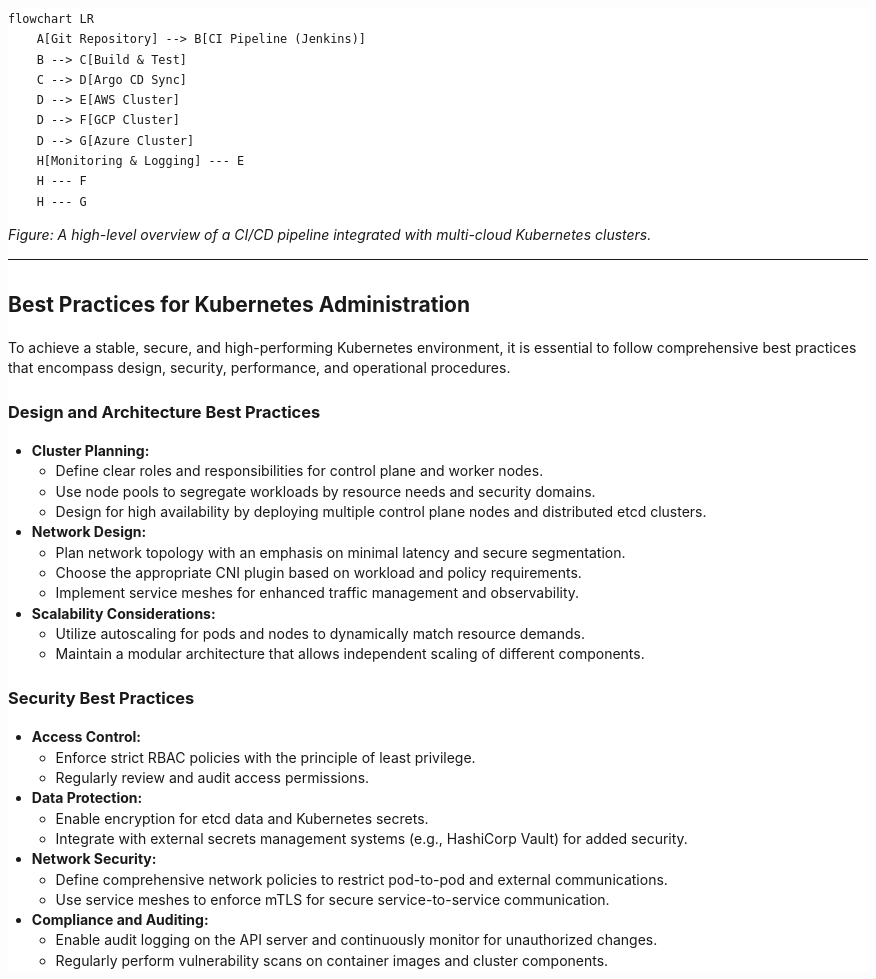 ```mermaid
flowchart LR
    A[Git Repository] --> B[CI Pipeline (Jenkins)]
    B --> C[Build & Test]
    C --> D[Argo CD Sync]
    D --> E[AWS Cluster]
    D --> F[GCP Cluster]
    D --> G[Azure Cluster]
    H[Monitoring & Logging] --- E
    H --- F
    H --- G
```

*Figure: A high-level overview of a CI/CD pipeline integrated with multi-cloud Kubernetes clusters.*

---

## Best Practices for Kubernetes Administration

To achieve a stable, secure, and high-performing Kubernetes environment, it is essential to follow comprehensive best practices that encompass design, security, performance, and operational procedures.

### Design and Architecture Best Practices

- **Cluster Planning:**  
  - Define clear roles and responsibilities for control plane and worker nodes.
  - Use node pools to segregate workloads by resource needs and security domains.
  - Design for high availability by deploying multiple control plane nodes and distributed etcd clusters.
- **Network Design:**  
  - Plan network topology with an emphasis on minimal latency and secure segmentation.
  - Choose the appropriate CNI plugin based on workload and policy requirements.
  - Implement service meshes for enhanced traffic management and observability.
- **Scalability Considerations:**  
  - Utilize autoscaling for pods and nodes to dynamically match resource demands.
  - Maintain a modular architecture that allows independent scaling of different components.

### Security Best Practices

- **Access Control:**  
  - Enforce strict RBAC policies with the principle of least privilege.
  - Regularly review and audit access permissions.
- **Data Protection:**  
  - Enable encryption for etcd data and Kubernetes secrets.
  - Integrate with external secrets management systems (e.g., HashiCorp Vault) for added security.
- **Network Security:**  
  - Define comprehensive network policies to restrict pod-to-pod and external communications.
  - Use service meshes to enforce mTLS for secure service-to-service communication.
- **Compliance and Auditing:**  
  - Enable audit logging on the API server and continuously monitor for unauthorized changes.
  - Regularly perform vulnerability scans on container images and cluster components.
